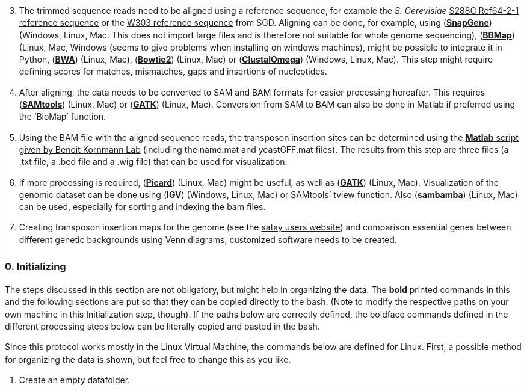 3. The trimmed sequence reads need to be aligned using a reference
    sequence, for example the *S. Cerevisiae* [S288C Ref64-2-1 reference sequence](<https://downloads.yeastgenome.org/sequence/S288C_reference/>) or the [W303 reference sequence](<http://sgd-archive.yeastgenome.org/sequence/strains/W303/W303_SGD_2015_JRIU00000000/>) from SGD.
    Aligning can be done, for example, using ([**SnapGene**](<https://www.snapgene.com/>)) (Windows, Linux, Mac. This does not
    import large files and is therefore not suitable for whole genome
    sequencing), ([**BBMap**](<https://jgi.doe.gov/data-and-tools/bbtools/bb-tools-user-guide/bbmap-guide/>)) (Linux, Mac, Windows (seems to give problems when installing on windows machines), might be possible to integrate it in Python, ([**BWA**](<http://bio-bwa.sourceforge.net/>)) (Linux, Mac), ([**Bowtie2**](<http://bowtie-bio.sourceforge.net/bowtie2/index.shtml>)) (Linux, Mac) or ([**ClustalOmega**](<http://www.clustal.org/omega/>)) (Windows, Linux, Mac).
    This step might require defining scores for matches, mismatches, gaps and insertions of nucleotides.

4. After aligning, the data needs to be converted to SAM and BAM formats for easier processing hereafter.
    This requires ([**SAMtools**](<http://www.htslib.org/>)) (Linux, Mac) or ([**GATK**](<https://gatk.broadinstitute.org/hc/en-us>)) (Linux, Mac).
    Conversion from SAM to BAM can also be done in Matlab if preferred using the ‘BioMap’ function.

5. Using the BAM file with the aligned sequence reads, the transposon insertion sites can be determined using the [**Matlab** script given by Benoit Kornmann Lab](<https://sites.google.com/site/satayusers/>) (including the name.mat and yeastGFF.mat files).
    The results from this step are three files (a .txt file, a .bed file and a .wig file) that can be used for visualization.

6. If more processing is required, ([**Picard**](<https://broadinstitute.github.io/picard/>)) (Linux, Mac) might be useful, as well as ([**GATK**](<https://gatk.broadinstitute.org/hc/en-us>)) (Linux, Mac).
    Visualization of the genomic dataset can be done using ([**IGV**](<https://software.broadinstitute.org/software/igv/home>)) (Windows, Linux, Mac) or SAMtools’ tview function.
    Also ([**sambamba**](<https://lomereiter.github.io/sambamba/>)) (Linux, Mac) can be used, especially for sorting and indexing the bam files.

7. Creating transposon insertion maps for the genome (see the [satay users website](<https://sites.google.com/site/satayusers/>)) and comparison essential genes between different genetic backgrounds using Venn diagrams, customized software needs to be created.

### 0. Initializing

The steps discussed in this section are not obligatory, but might help in organizing the data.
The **bold** printed commands in this and the following sections are put so that they can be copied directly to the bash.
(Note to modify the respective paths on your own machine in this Initialization step, though).
If the paths below are correctly defined, the boldface commands defined in the different processing steps below can be literally copied and pasted in the bash.

Since this protocol works mostly in the Linux Virtual Machine, the commands below are defined for Linux.
First, a possible method for organizing the data is shown, but feel free to change this as you like.

1. Create an empty datafolder.
